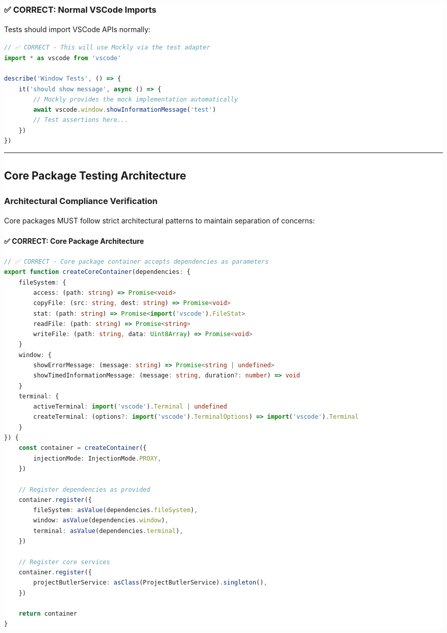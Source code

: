### **✅ CORRECT: Normal VSCode Imports**

Tests should import VSCode APIs normally:

```typescript
// ✅ CORRECT - This will use Mockly via the test adapter
import * as vscode from 'vscode'

describe('Window Tests', () => {
    it('should show message', async () => {
        // Mockly provides the mock implementation automatically
        await vscode.window.showInformationMessage('test')
        // Test assertions here...
    })
})
```

---

## **Core Package Testing Architecture**

### **Architectural Compliance Verification**

Core packages MUST follow strict architectural patterns to maintain separation of concerns:

#### **✅ CORRECT: Core Package Architecture**

```typescript
// ✅ CORRECT - Core package container accepts dependencies as parameters
export function createCoreContainer(dependencies: {
    fileSystem: {
        access: (path: string) => Promise<void>
        copyFile: (src: string, dest: string) => Promise<void>
        stat: (path: string) => Promise<import('vscode').FileStat>
        readFile: (path: string) => Promise<string>
        writeFile: (path: string, data: Uint8Array) => Promise<void>
    }
    window: {
        showErrorMessage: (message: string) => Promise<string | undefined>
        showTimedInformationMessage: (message: string, duration?: number) => void
    }
    terminal: {
        activeTerminal: import('vscode').Terminal | undefined
        createTerminal: (options?: import('vscode').TerminalOptions) => import('vscode').Terminal
    }
}) {
    const container = createContainer({
        injectionMode: InjectionMode.PROXY,
    })

    // Register dependencies as provided
    container.register({
        fileSystem: asValue(dependencies.fileSystem),
        window: asValue(dependencies.window),
        terminal: asValue(dependencies.terminal),
    })

    // Register core services
    container.register({
        projectButlerService: asClass(ProjectButlerService).singleton(),
    })

    return container
}
```